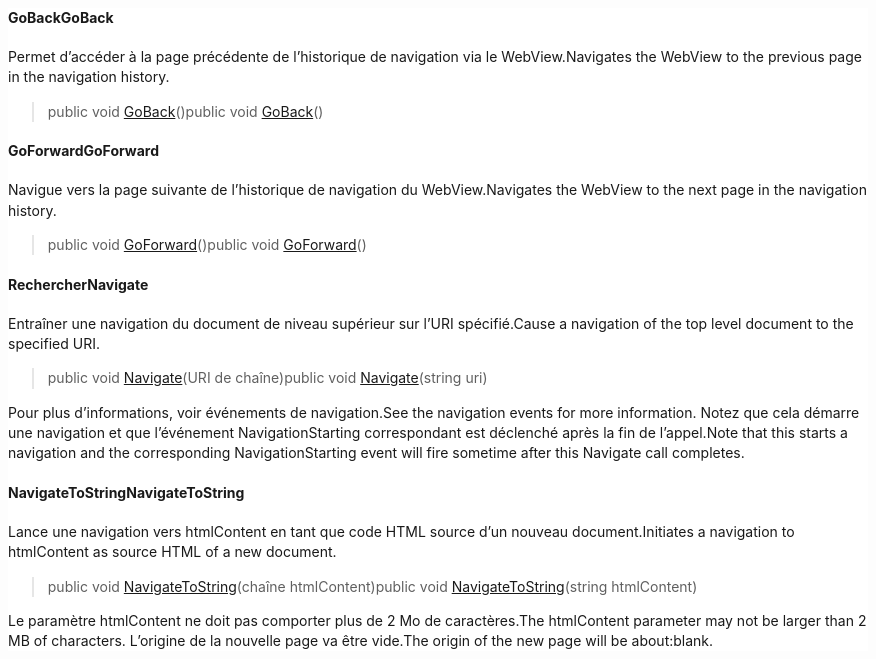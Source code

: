 #### <span data-ttu-id="a184d-404">GoBack</span><span class="sxs-lookup"><span data-stu-id="a184d-404">GoBack</span></span> 

<span data-ttu-id="a184d-405">Permet d’accéder à la page précédente de l’historique de navigation via le WebView.</span><span class="sxs-lookup"><span data-stu-id="a184d-405">Navigates the WebView to the previous page in the navigation history.</span></span>

> <span data-ttu-id="a184d-406">public void [GoBack](#goback)()</span><span class="sxs-lookup"><span data-stu-id="a184d-406">public void [GoBack](#goback)()</span></span>

#### <span data-ttu-id="a184d-407">GoForward</span><span class="sxs-lookup"><span data-stu-id="a184d-407">GoForward</span></span> 

<span data-ttu-id="a184d-408">Navigue vers la page suivante de l’historique de navigation du WebView.</span><span class="sxs-lookup"><span data-stu-id="a184d-408">Navigates the WebView to the next page in the navigation history.</span></span>

> <span data-ttu-id="a184d-409">public void [GoForward](#goforward)()</span><span class="sxs-lookup"><span data-stu-id="a184d-409">public void [GoForward](#goforward)()</span></span>

#### <span data-ttu-id="a184d-410">Rechercher</span><span class="sxs-lookup"><span data-stu-id="a184d-410">Navigate</span></span> 

<span data-ttu-id="a184d-411">Entraîner une navigation du document de niveau supérieur sur l’URI spécifié.</span><span class="sxs-lookup"><span data-stu-id="a184d-411">Cause a navigation of the top level document to the specified URI.</span></span>

> <span data-ttu-id="a184d-412">public void [Navigate](#navigate)(URI de chaîne)</span><span class="sxs-lookup"><span data-stu-id="a184d-412">public void [Navigate](#navigate)(string uri)</span></span>

<span data-ttu-id="a184d-413">Pour plus d’informations, voir événements de navigation.</span><span class="sxs-lookup"><span data-stu-id="a184d-413">See the navigation events for more information.</span></span> <span data-ttu-id="a184d-414">Notez que cela démarre une navigation et que l’événement NavigationStarting correspondant est déclenché après la fin de l’appel.</span><span class="sxs-lookup"><span data-stu-id="a184d-414">Note that this starts a navigation and the corresponding NavigationStarting event will fire sometime after this Navigate call completes.</span></span>

#### <span data-ttu-id="a184d-415">NavigateToString</span><span class="sxs-lookup"><span data-stu-id="a184d-415">NavigateToString</span></span> 

<span data-ttu-id="a184d-416">Lance une navigation vers htmlContent en tant que code HTML source d’un nouveau document.</span><span class="sxs-lookup"><span data-stu-id="a184d-416">Initiates a navigation to htmlContent as source HTML of a new document.</span></span>

> <span data-ttu-id="a184d-417">public void [NavigateToString](#navigatetostring)(chaîne htmlContent)</span><span class="sxs-lookup"><span data-stu-id="a184d-417">public void [NavigateToString](#navigatetostring)(string htmlContent)</span></span>

<span data-ttu-id="a184d-418">Le paramètre htmlContent ne doit pas comporter plus de 2 Mo de caractères.</span><span class="sxs-lookup"><span data-stu-id="a184d-418">The htmlContent parameter may not be larger than 2 MB of characters.</span></span> <span data-ttu-id="a184d-419">L’origine de la nouvelle page va être vide.</span><span class="sxs-lookup"><span data-stu-id="a184d-419">The origin of the new page will be about:blank.</span></span>
